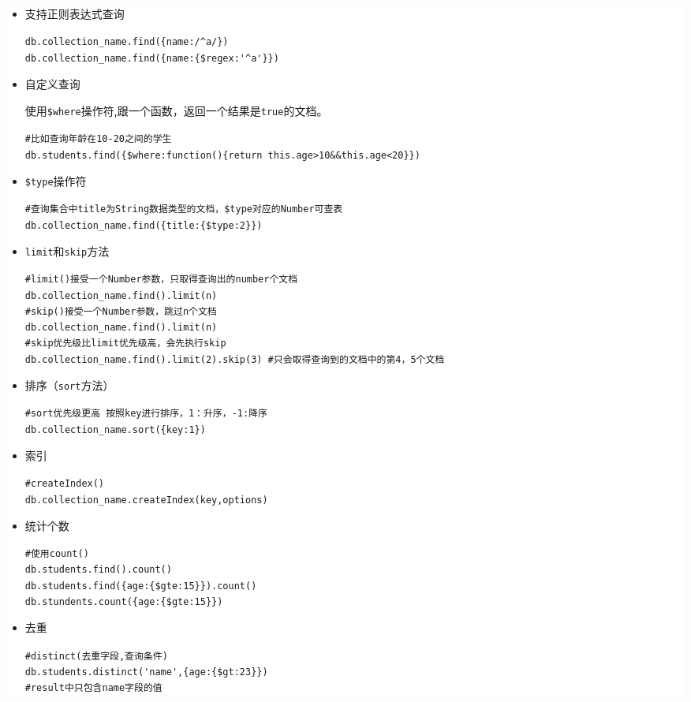    + 支持正则表达式查询

     ```shell
     db.collection_name.find({name:/^a/})
     db.collection_name.find({name:{$regex:'^a'}})
     ```

   + 自定义查询

     使用`$where`操作符,跟一个函数，返回一个结果是`true`的文档。

     ```shell
     #比如查询年龄在10-20之间的学生
     db.students.find({$where:function(){return this.age>10&&this.age<20}})
     ```

- `$type`操作符

   ```shell
   #查询集合中title为String数据类型的文档，$type对应的Number可查表
   db.collection_name.find({title:{$type:2}})
   ```

- `limit`和`skip`方法

   ```shell
   #limit()接受一个Number参数，只取得查询出的number个文档
   db.collection_name.find().limit(n)
   #skip()接受一个Number参数，跳过n个文档
   db.collection_name.find().limit(n)
   #skip优先级比limit优先级高，会先执行skip
   db.collection_name.find().limit(2).skip(3) #只会取得查询到的文档中的第4，5个文档
   ```

- 排序（`sort`方法）

   ```shell
   #sort优先级更高 按照key进行排序，1：升序，-1:降序
   db.collection_name.sort({key:1})
   ```

- 索引

   ```shell
   #createIndex()
   db.collection_name.createIndex(key,options)
   ```

- 统计个数

   ```shell
   #使用count()
   db.students.find().count()
   db.students.find({age:{$gte:15}}).count()
   db.stundents.count({age:{$gte:15}})
   ```

- 去重

   ```shell
   #distinct(去重字段,查询条件)
   db.students.distinct('name',{age:{$gt:23}})
   #result中只包含name字段的值
   ```
